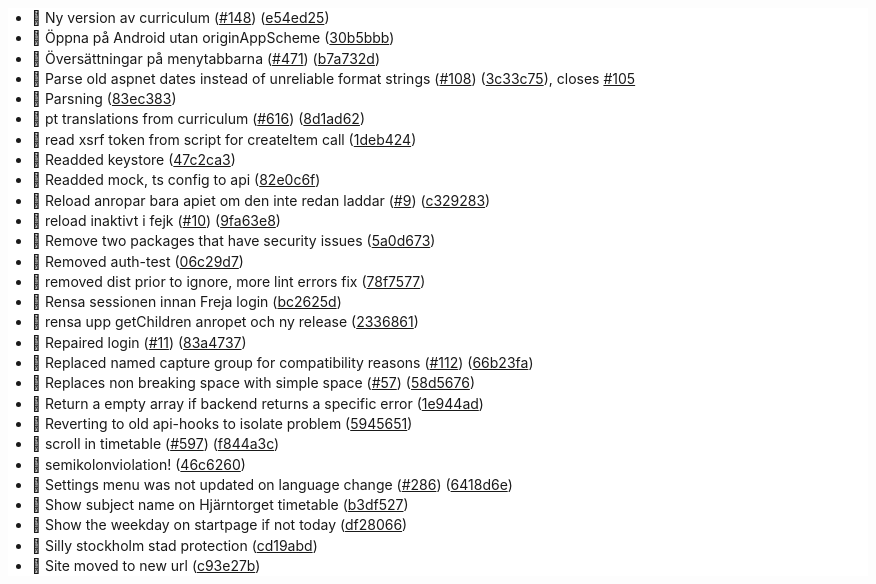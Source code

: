 * 🐛 Ny version av curriculum ([#148](https://github.com/sepahewe/skolplattformen/issues/148)) ([e54ed25](https://github.com/sepahewe/skolplattformen/commit/e54ed25d9ff7df7baf78c8356a8682d5ad75bb92))
* 🐛 Öppna på Android utan originAppScheme ([30b5bbb](https://github.com/sepahewe/skolplattformen/commit/30b5bbb51efb31f67ffc5c4665d6933ec51fba5a))
* 🐛 Översättningar på menytabbarna ([#471](https://github.com/sepahewe/skolplattformen/issues/471)) ([b7a732d](https://github.com/sepahewe/skolplattformen/commit/b7a732d21b1a84c3a3a26b7eb680937384de4c93))
* 🐛 Parse old aspnet dates instead of unreliable format strings ([#108](https://github.com/sepahewe/skolplattformen/issues/108)) ([3c33c75](https://github.com/sepahewe/skolplattformen/commit/3c33c75956dc401338b64acf6d946b64d7dfce5c)), closes [#105](https://github.com/sepahewe/skolplattformen/issues/105)
* 🐛 Parsning ([83ec383](https://github.com/sepahewe/skolplattformen/commit/83ec3833c3d8d966e27ffb976ab655410a2630ac))
* 🐛 pt translations from curriculum ([#616](https://github.com/sepahewe/skolplattformen/issues/616)) ([8d1ad62](https://github.com/sepahewe/skolplattformen/commit/8d1ad6283972ddb8f9d5275ebe76523a0f64aff4))
* 🐛 read xsrf token from script for createItem call ([1deb424](https://github.com/sepahewe/skolplattformen/commit/1deb42430ce8eb76b2a3956c9a9fba87ba70443f))
* 🐛 Readded keystore ([47c2ca3](https://github.com/sepahewe/skolplattformen/commit/47c2ca30dcd780437e4f71af317da1c89258ad3d))
* 🐛 Readded mock, ts config to api ([82e0c6f](https://github.com/sepahewe/skolplattformen/commit/82e0c6f961301c9241cf2ecacb657dbf53326f4f))
* 🐛 Reload anropar bara apiet om den inte redan laddar ([#9](https://github.com/sepahewe/skolplattformen/issues/9)) ([c329283](https://github.com/sepahewe/skolplattformen/commit/c32928369be6be104ede4c7090ed98246795fe87))
* 🐛 reload inaktivt i fejk ([#10](https://github.com/sepahewe/skolplattformen/issues/10)) ([9fa63e8](https://github.com/sepahewe/skolplattformen/commit/9fa63e84fea5e9ede12f955ff11041504c4f1292))
* 🐛 Remove two packages that have security issues ([5a0d673](https://github.com/sepahewe/skolplattformen/commit/5a0d67363d549fa5f431cce8f23e061acd5cc33c))
* 🐛 Removed auth-test ([06c29d7](https://github.com/sepahewe/skolplattformen/commit/06c29d75da5e6b503b98c949bf32f78027ee7548))
* 🐛 removed dist prior to ignore, more lint errors fix ([78f7577](https://github.com/sepahewe/skolplattformen/commit/78f757783f7c3215eae7cdbbb3a33dd5063a1d2a))
* 🐛 Rensa sessionen innan Freja login ([bc2625d](https://github.com/sepahewe/skolplattformen/commit/bc2625dc598594f004c9d193a653514020533866))
* 🐛 rensa upp getChildren anropet och ny release ([2336861](https://github.com/sepahewe/skolplattformen/commit/2336861a71881fdb08d3a57b0b5fbe072dc08f0e))
* 🐛 Repaired login ([#11](https://github.com/sepahewe/skolplattformen/issues/11)) ([83a4737](https://github.com/sepahewe/skolplattformen/commit/83a47375945472c3c6809ed5e24ca481d2577f34))
* 🐛 Replaced named capture group for compatibility reasons ([#112](https://github.com/sepahewe/skolplattformen/issues/112)) ([66b23fa](https://github.com/sepahewe/skolplattformen/commit/66b23faf4392c942467334664d32a57be72e9758))
* 🐛 Replaces non breaking space with simple space ([#57](https://github.com/sepahewe/skolplattformen/issues/57)) ([58d5676](https://github.com/sepahewe/skolplattformen/commit/58d56764d3bdc10a5681d288c47b68d1cc9aa936))
* 🐛 Return a empty array if backend returns a specific error ([1e944ad](https://github.com/sepahewe/skolplattformen/commit/1e944adf24482fef472174d14c9d76fc9e3bf78b))
* 🐛 Reverting to old api-hooks to isolate problem ([5945651](https://github.com/sepahewe/skolplattformen/commit/5945651803ce111b3bd4d4a059b045e22947dedc))
* 🐛 scroll in timetable ([#597](https://github.com/sepahewe/skolplattformen/issues/597)) ([f844a3c](https://github.com/sepahewe/skolplattformen/commit/f844a3cdd4ea26b6a4b76e4236debec7e6e83986))
* 🐛 semikolonviolation! ([46c6260](https://github.com/sepahewe/skolplattformen/commit/46c62601a2a56bf9966594a2842434701213dd27))
* 🐛 Settings menu was not updated on language change ([#286](https://github.com/sepahewe/skolplattformen/issues/286)) ([6418d6e](https://github.com/sepahewe/skolplattformen/commit/6418d6ee42e5f953b2a1f83613f07f7e0f2963d8))
* 🐛 Show subject name on Hjärntorget timetable ([b3df527](https://github.com/sepahewe/skolplattformen/commit/b3df527d44904b7838bcb0a9aaef69c276c9c5b7))
* 🐛 Show the weekday on startpage if not today ([df28066](https://github.com/sepahewe/skolplattformen/commit/df2806648ab6b573d277a338f76fb199cdd307a2))
* 🐛 Silly stockholm stad protection ([cd19abd](https://github.com/sepahewe/skolplattformen/commit/cd19abdd0f7f16ffc7b2a4e2de598e00e832f8c3))
* 🐛 Site moved to new url ([c93e27b](https://github.com/sepahewe/skolplattformen/commit/c93e27bec05582be2c0b0e63ba5ab47b1688b8d8))
